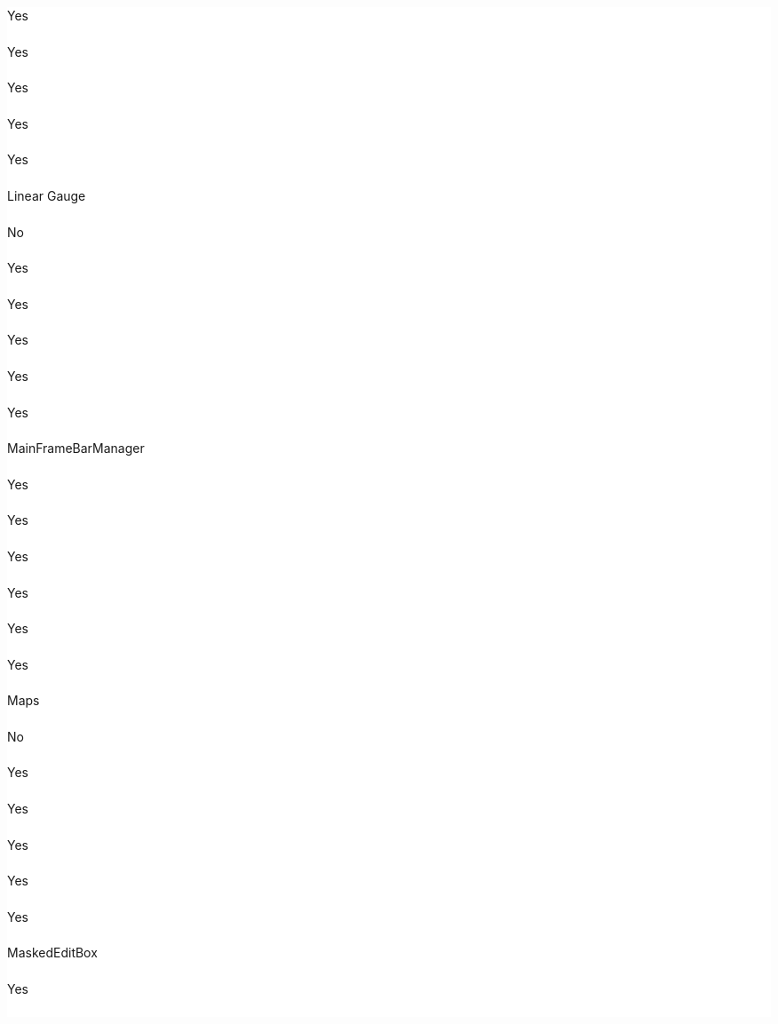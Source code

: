 <td>
Yes<br/><br/></td>
<td>
Yes<br/><br/></td>
<td>
Yes<br/><br/></td>
<td>
Yes<br/><br/></td>
<td>
Yes<br/><br/></td>
</tr>
<tr>
<td>
Linear Gauge<br/><br/></td>
<td>
No<br/><br/></td>
<td>
Yes<br/><br/></td>
<td>
Yes<br/><br/></td>
<td>
Yes<br/><br/></td>
<td>
Yes<br/><br/></td>
<td>
Yes<br/><br/></td>
</tr>
<tr>
<td>
MainFrameBarManager<br/><br/></td>
<td>
Yes<br/><br/></td>
<td>
Yes<br/><br/></td>
<td>
Yes<br/><br/></td>
<td>
Yes<br/><br/></td>
<td>
Yes<br/><br/></td>
<td>
Yes<br/><br/></td>
</tr>
<tr>
<td>
Maps<br/><br/></td>
<td>
No<br/><br/></td>
<td>
Yes<br/><br/></td>
<td>
Yes<br/><br/></td>
<td>
Yes<br/><br/></td>
<td>
Yes<br/><br/></td>
<td>
Yes<br/><br/></td>
</tr>
<tr>
<td>
MaskedEditBox<br/><br/></td>
<td>
Yes<br/><br/></td>